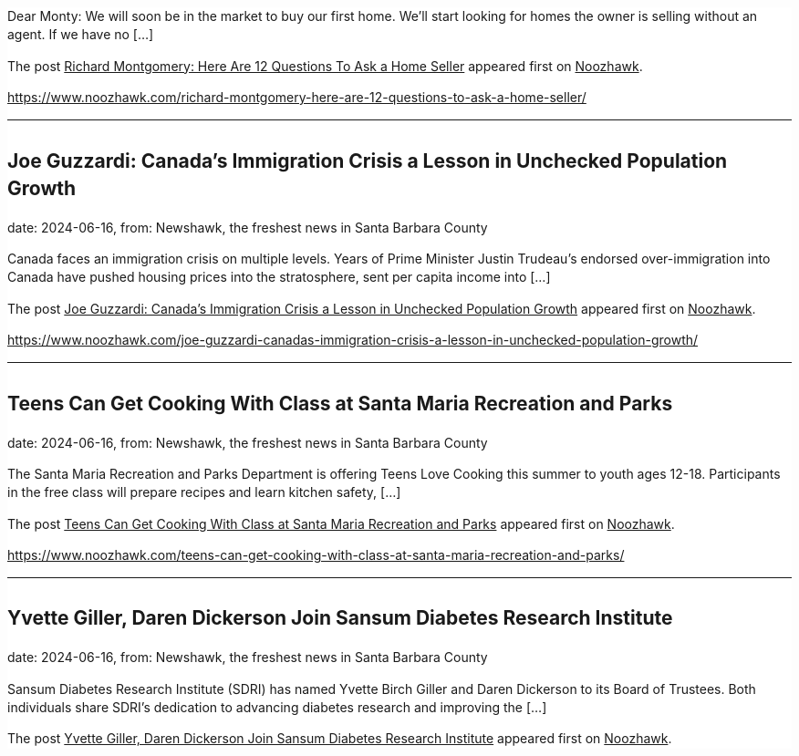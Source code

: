 <p>Dear Monty: We will soon be in the market to buy our first home. We’ll start looking for homes the owner is selling without an agent. If we have no [&#8230;]</p>
<p>The post <a href="https://www.noozhawk.com/richard-montgomery-here-are-12-questions-to-ask-a-home-seller/">Richard Montgomery: Here Are 12 Questions To Ask a Home Seller</a> appeared first on <a href="https://www.noozhawk.com">Noozhawk</a>.</p>
 

<https://www.noozhawk.com/richard-montgomery-here-are-12-questions-to-ask-a-home-seller/>

---

## Joe Guzzardi: Canada’s Immigration Crisis a Lesson in Unchecked Population Growth

date: 2024-06-16, from: Newshawk, the freshest news in Santa Barbara County

<p>Canada faces an immigration crisis on multiple levels. Years of Prime Minister Justin Trudeau’s endorsed over-immigration into Canada have pushed housing prices into the stratosphere, sent per capita income into [&#8230;]</p>
<p>The post <a href="https://www.noozhawk.com/joe-guzzardi-canadas-immigration-crisis-a-lesson-in-unchecked-population-growth/">Joe Guzzardi: Canada’s Immigration Crisis a Lesson in Unchecked Population Growth</a> appeared first on <a href="https://www.noozhawk.com">Noozhawk</a>.</p>
 

<https://www.noozhawk.com/joe-guzzardi-canadas-immigration-crisis-a-lesson-in-unchecked-population-growth/>

---

## Teens Can Get Cooking With Class at Santa Maria Recreation and Parks

date: 2024-06-16, from: Newshawk, the freshest news in Santa Barbara County

<p>The Santa Maria Recreation and Parks Department is offering Teens Love Cooking this summer to youth ages 12-18. Participants in the free class will prepare recipes and learn kitchen safety, [&#8230;]</p>
<p>The post <a href="https://www.noozhawk.com/teens-can-get-cooking-with-class-at-santa-maria-recreation-and-parks/">Teens Can Get Cooking With Class at Santa Maria Recreation and Parks</a> appeared first on <a href="https://www.noozhawk.com">Noozhawk</a>.</p>
 

<https://www.noozhawk.com/teens-can-get-cooking-with-class-at-santa-maria-recreation-and-parks/>

---

## Yvette Giller, Daren Dickerson Join Sansum Diabetes Research Institute

date: 2024-06-16, from: Newshawk, the freshest news in Santa Barbara County

<p>Sansum Diabetes Research Institute (SDRI) has named Yvette Birch Giller and Daren Dickerson to its Board of Trustees. Both individuals share SDRI’s dedication to advancing diabetes research and improving the [&#8230;]</p>
<p>The post <a href="https://www.noozhawk.com/yvette-giller-daren-dickerson-join-sansum-diabetes-research-institute/">Yvette Giller, Daren Dickerson Join Sansum Diabetes Research Institute</a> appeared first on <a href="https://www.noozhawk.com">Noozhawk</a>.</p>
 